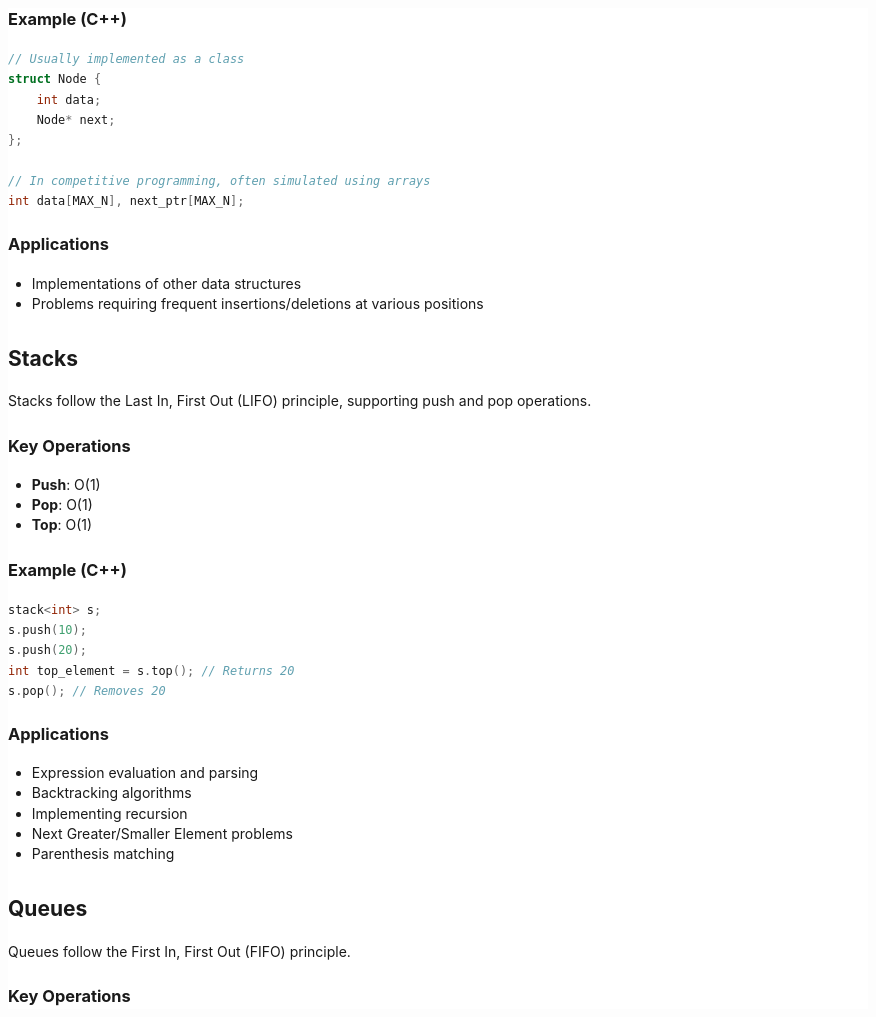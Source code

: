 ### Example (C++)

```cpp
// Usually implemented as a class
struct Node {
    int data;
    Node* next;
};

// In competitive programming, often simulated using arrays
int data[MAX_N], next_ptr[MAX_N];
```

### Applications

- Implementations of other data structures
- Problems requiring frequent insertions/deletions at various positions

## Stacks

Stacks follow the Last In, First Out (LIFO) principle, supporting push and pop operations.

### Key Operations

- **Push**: O(1)
- **Pop**: O(1)
- **Top**: O(1)

### Example (C++)

```cpp
stack<int> s;
s.push(10);
s.push(20);
int top_element = s.top(); // Returns 20
s.pop(); // Removes 20
```

### Applications

- Expression evaluation and parsing
- Backtracking algorithms
- Implementing recursion
- Next Greater/Smaller Element problems
- Parenthesis matching

## Queues

Queues follow the First In, First Out (FIFO) principle.

### Key Operations

